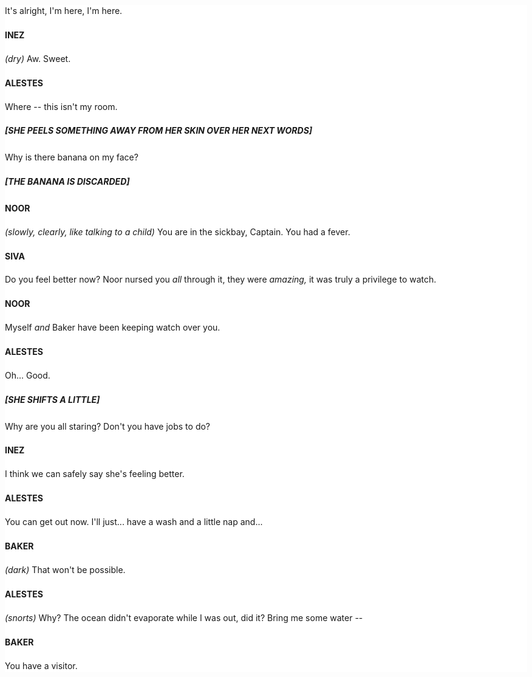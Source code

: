 It's alright, I'm here, I'm here. 

#### INEZ

_(dry)_ Aw. Sweet. 

#### ALESTES

Where -- this isn't my room.

##### [SHE PEELS SOMETHING AWAY FROM HER SKIN OVER HER NEXT WORDS]

Why is there banana on my face?

##### [THE BANANA IS DISCARDED]

#### NOOR

_(slowly, clearly, like talking to a child)_ You are in the sickbay, Captain. You had a fever. 

#### SIVA

Do you feel better now? Noor nursed you *all* through it, they were *amazing,* it was truly a privilege to watch.

#### NOOR

Myself *and* Baker have been keeping watch over you. 

#### ALESTES

Oh... Good.

##### [SHE SHIFTS A LITTLE]

Why are you all staring? Don't you have jobs to do? 

#### INEZ

I think we can safely say she's feeling better. 

#### ALESTES

You can get out now. I'll just... have a wash and a little nap and... 

#### BAKER

_(dark)_ That won't be possible. 

#### ALESTES

_(snorts)_ Why? The ocean didn't evaporate while I was out, did it? Bring me some water --

#### BAKER

You have a visitor. 
